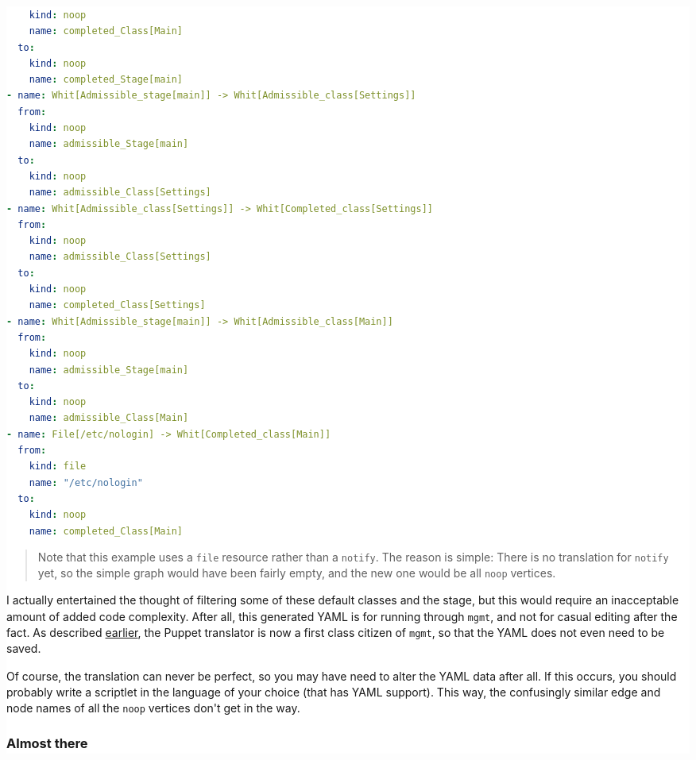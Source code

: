 ```yaml
    kind: noop
    name: completed_Class[Main]
  to:
    kind: noop
    name: completed_Stage[main]
- name: Whit[Admissible_stage[main]] -> Whit[Admissible_class[Settings]]
  from:
    kind: noop
    name: admissible_Stage[main]
  to:
    kind: noop
    name: admissible_Class[Settings]
- name: Whit[Admissible_class[Settings]] -> Whit[Completed_class[Settings]]
  from:
    kind: noop
    name: admissible_Class[Settings]
  to:
    kind: noop
    name: completed_Class[Settings]
- name: Whit[Admissible_stage[main]] -> Whit[Admissible_class[Main]]
  from:
    kind: noop
    name: admissible_Stage[main]
  to:
    kind: noop
    name: admissible_Class[Main]
- name: File[/etc/nologin] -> Whit[Completed_class[Main]]
  from:
    kind: file
    name: "/etc/nologin"
  to:
    kind: noop
    name: completed_Class[Main]
```

> Note that this example uses a `file` resource rather than a `notify`. The reason is simple:
There is no translation for `notify` yet, so the simple graph would have been fairly empty,
and the new one would be all `noop` vertices.

I actually entertained the thought of filtering some of these default classes and the stage, but this would require
an inacceptable amount of added code complexity. After all, this generated YAML is for
running through `mgmt`, and not for casual editing after the fact. As described
[earlier](/post/2016-06-19-puppet-powered-mgmt/), the Puppet translator is now
a first class citizen of `mgmt`, so that the YAML does not even need to be saved.

Of course, the translation can never be perfect, so you may have need to alter the
YAML data after all. If this occurs, you should probably write a scriptlet in the language of
your choice (that has YAML support). This way, the confusingly similar edge and node
names of all the `noop` vertices don't get in the way.

### Almost there
